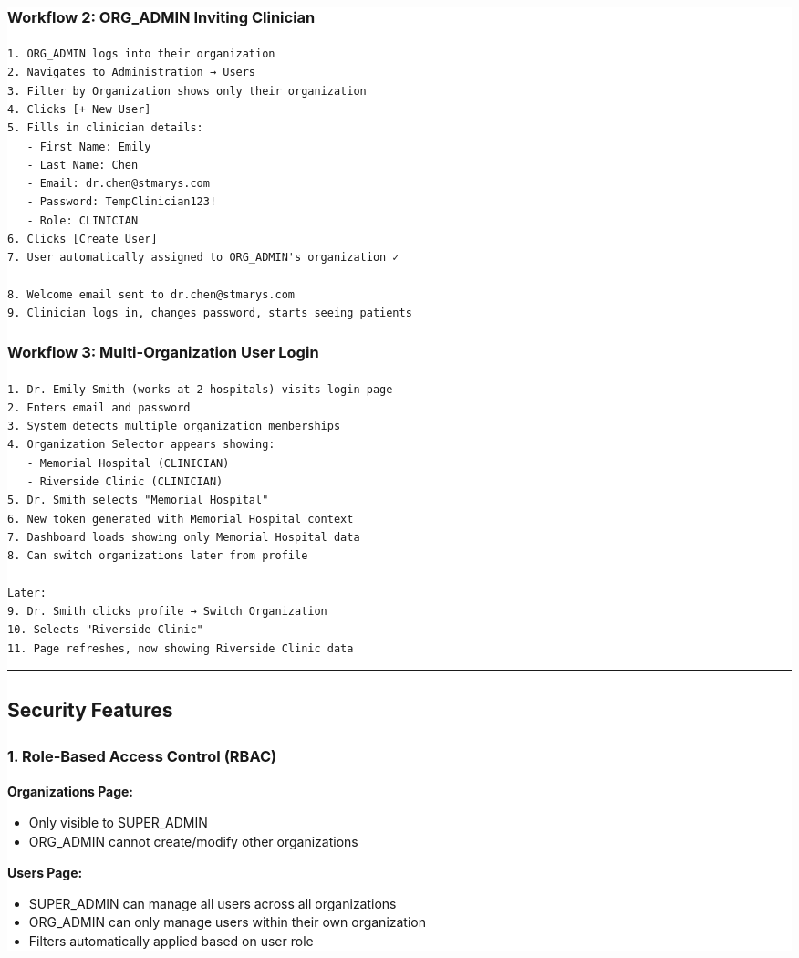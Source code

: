 ### Workflow 2: ORG_ADMIN Inviting Clinician

```
1. ORG_ADMIN logs into their organization
2. Navigates to Administration → Users
3. Filter by Organization shows only their organization
4. Clicks [+ New User]
5. Fills in clinician details:
   - First Name: Emily
   - Last Name: Chen
   - Email: dr.chen@stmarys.com
   - Password: TempClinician123!
   - Role: CLINICIAN
6. Clicks [Create User]
7. User automatically assigned to ORG_ADMIN's organization ✓

8. Welcome email sent to dr.chen@stmarys.com
9. Clinician logs in, changes password, starts seeing patients
```

### Workflow 3: Multi-Organization User Login

```
1. Dr. Emily Smith (works at 2 hospitals) visits login page
2. Enters email and password
3. System detects multiple organization memberships
4. Organization Selector appears showing:
   - Memorial Hospital (CLINICIAN)
   - Riverside Clinic (CLINICIAN)
5. Dr. Smith selects "Memorial Hospital"
6. New token generated with Memorial Hospital context
7. Dashboard loads showing only Memorial Hospital data
8. Can switch organizations later from profile

Later:
9. Dr. Smith clicks profile → Switch Organization
10. Selects "Riverside Clinic"
11. Page refreshes, now showing Riverside Clinic data
```

---

## Security Features

### 1. Role-Based Access Control (RBAC)

**Organizations Page:**
- Only visible to SUPER_ADMIN
- ORG_ADMIN cannot create/modify other organizations

**Users Page:**
- SUPER_ADMIN can manage all users across all organizations
- ORG_ADMIN can only manage users within their own organization
- Filters automatically applied based on user role
